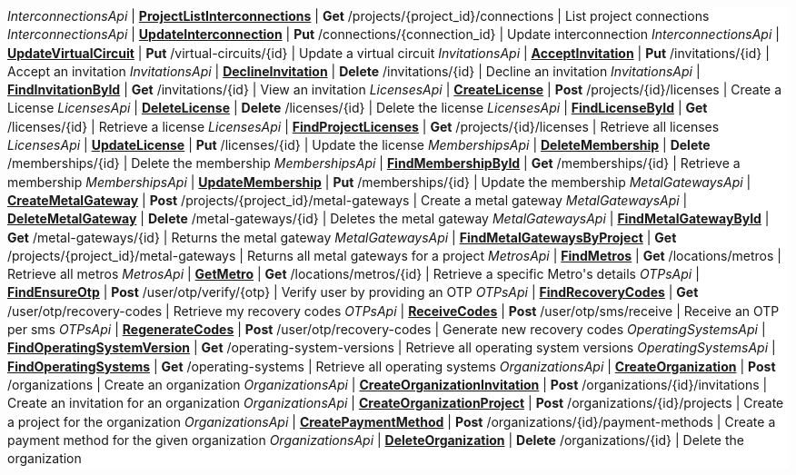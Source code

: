 *InterconnectionsApi* | [**ProjectListInterconnections**](docs/InterconnectionsApi.md#projectlistinterconnections) | **Get** /projects/{project_id}/connections | List project connections
*InterconnectionsApi* | [**UpdateInterconnection**](docs/InterconnectionsApi.md#updateinterconnection) | **Put** /connections/{connection_id} | Update interconnection
*InterconnectionsApi* | [**UpdateVirtualCircuit**](docs/InterconnectionsApi.md#updatevirtualcircuit) | **Put** /virtual-circuits/{id} | Update a virtual circuit
*InvitationsApi* | [**AcceptInvitation**](docs/InvitationsApi.md#acceptinvitation) | **Put** /invitations/{id} | Accept an invitation
*InvitationsApi* | [**DeclineInvitation**](docs/InvitationsApi.md#declineinvitation) | **Delete** /invitations/{id} | Decline an invitation
*InvitationsApi* | [**FindInvitationById**](docs/InvitationsApi.md#findinvitationbyid) | **Get** /invitations/{id} | View an invitation
*LicensesApi* | [**CreateLicense**](docs/LicensesApi.md#createlicense) | **Post** /projects/{id}/licenses | Create a License
*LicensesApi* | [**DeleteLicense**](docs/LicensesApi.md#deletelicense) | **Delete** /licenses/{id} | Delete the license
*LicensesApi* | [**FindLicenseById**](docs/LicensesApi.md#findlicensebyid) | **Get** /licenses/{id} | Retrieve a license
*LicensesApi* | [**FindProjectLicenses**](docs/LicensesApi.md#findprojectlicenses) | **Get** /projects/{id}/licenses | Retrieve all licenses
*LicensesApi* | [**UpdateLicense**](docs/LicensesApi.md#updatelicense) | **Put** /licenses/{id} | Update the license
*MembershipsApi* | [**DeleteMembership**](docs/MembershipsApi.md#deletemembership) | **Delete** /memberships/{id} | Delete the membership
*MembershipsApi* | [**FindMembershipById**](docs/MembershipsApi.md#findmembershipbyid) | **Get** /memberships/{id} | Retrieve a membership
*MembershipsApi* | [**UpdateMembership**](docs/MembershipsApi.md#updatemembership) | **Put** /memberships/{id} | Update the membership
*MetalGatewaysApi* | [**CreateMetalGateway**](docs/MetalGatewaysApi.md#createmetalgateway) | **Post** /projects/{project_id}/metal-gateways | Create a metal gateway
*MetalGatewaysApi* | [**DeleteMetalGateway**](docs/MetalGatewaysApi.md#deletemetalgateway) | **Delete** /metal-gateways/{id} | Deletes the metal gateway
*MetalGatewaysApi* | [**FindMetalGatewayById**](docs/MetalGatewaysApi.md#findmetalgatewaybyid) | **Get** /metal-gateways/{id} | Returns the metal gateway
*MetalGatewaysApi* | [**FindMetalGatewaysByProject**](docs/MetalGatewaysApi.md#findmetalgatewaysbyproject) | **Get** /projects/{project_id}/metal-gateways | Returns all metal gateways for a project
*MetrosApi* | [**FindMetros**](docs/MetrosApi.md#findmetros) | **Get** /locations/metros | Retrieve all metros
*MetrosApi* | [**GetMetro**](docs/MetrosApi.md#getmetro) | **Get** /locations/metros/{id} | Retrieve a specific Metro&#39;s details
*OTPsApi* | [**FindEnsureOtp**](docs/OTPsApi.md#findensureotp) | **Post** /user/otp/verify/{otp} | Verify user by providing an OTP
*OTPsApi* | [**FindRecoveryCodes**](docs/OTPsApi.md#findrecoverycodes) | **Get** /user/otp/recovery-codes | Retrieve my recovery codes
*OTPsApi* | [**ReceiveCodes**](docs/OTPsApi.md#receivecodes) | **Post** /user/otp/sms/receive | Receive an OTP per sms
*OTPsApi* | [**RegenerateCodes**](docs/OTPsApi.md#regeneratecodes) | **Post** /user/otp/recovery-codes | Generate new recovery codes
*OperatingSystemsApi* | [**FindOperatingSystemVersion**](docs/OperatingSystemsApi.md#findoperatingsystemversion) | **Get** /operating-system-versions | Retrieve all operating system versions
*OperatingSystemsApi* | [**FindOperatingSystems**](docs/OperatingSystemsApi.md#findoperatingsystems) | **Get** /operating-systems | Retrieve all operating systems
*OrganizationsApi* | [**CreateOrganization**](docs/OrganizationsApi.md#createorganization) | **Post** /organizations | Create an organization
*OrganizationsApi* | [**CreateOrganizationInvitation**](docs/OrganizationsApi.md#createorganizationinvitation) | **Post** /organizations/{id}/invitations | Create an invitation for an organization
*OrganizationsApi* | [**CreateOrganizationProject**](docs/OrganizationsApi.md#createorganizationproject) | **Post** /organizations/{id}/projects | Create a project for the organization
*OrganizationsApi* | [**CreatePaymentMethod**](docs/OrganizationsApi.md#createpaymentmethod) | **Post** /organizations/{id}/payment-methods | Create a payment method for the given organization
*OrganizationsApi* | [**DeleteOrganization**](docs/OrganizationsApi.md#deleteorganization) | **Delete** /organizations/{id} | Delete the organization